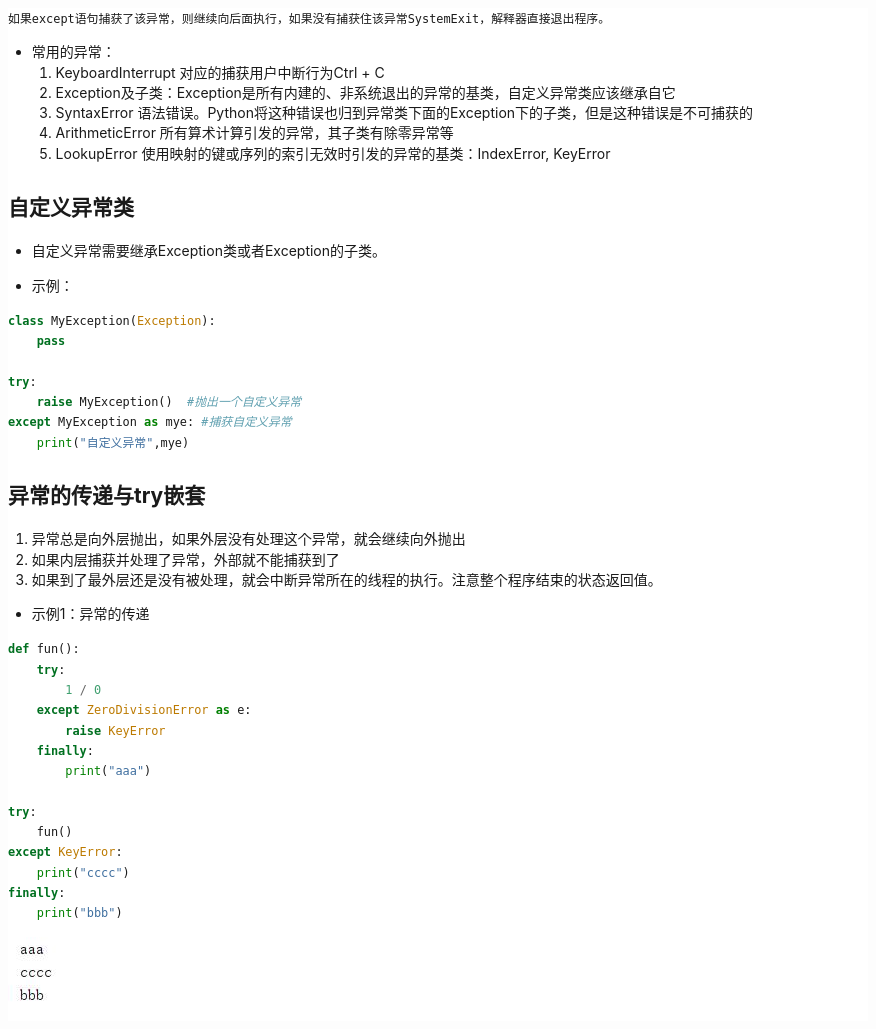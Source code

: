     如果except语句捕获了该异常，则继续向后面执行，如果没有捕获住该异常SystemExit，解释器直接退出程序。

* 常用的异常：  
    1. KeyboardInterrupt 对应的捕获用户中断行为Ctrl + C
    2. Exception及子类：Exception是所有内建的、非系统退出的异常的基类，自定义异常类应该继承自它
    3. SyntaxError 语法错误。Python将这种错误也归到异常类下面的Exception下的子类，但是这种错误是不可捕获的  
    4. ArithmeticError 所有算术计算引发的异常，其子类有除零异常等
    5. LookupError 使用映射的键或序列的索引无效时引发的异常的基类：IndexError, KeyError  

## 自定义异常类

* 自定义异常需要继承Exception类或者Exception的子类。

* 示例：  

````python
class MyException(Exception):
    pass

try:
    raise MyException()  #抛出一个自定义异常
except MyException as mye: #捕获自定义异常
    print("自定义异常",mye)
````

## 异常的传递与try嵌套  

1. 异常总是向外层抛出，如果外层没有处理这个异常，就会继续向外抛出  
2. 如果内层捕获并处理了异常，外部就不能捕获到了  
3. 如果到了最外层还是没有被处理，就会中断异常所在的线程的执行。注意整个程序结束的状态返回值。

* 示例1：异常的传递

````python
def fun():
    try:
        1 / 0
    except ZeroDivisionError as e:
        raise KeyError
    finally:
        print("aaa")

try:
    fun()
except KeyError:
    print("cccc")
finally:
    print("bbb")
````  

![try_002](https://raw.githubusercontent.com/1263351411/xdd.github.io/master/img/python/try_002.jpg)  
